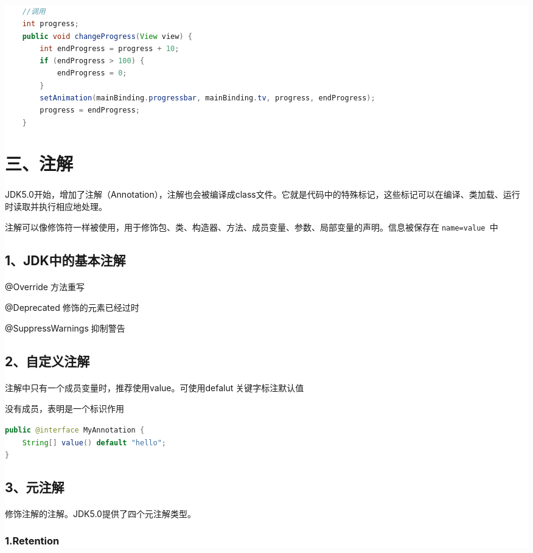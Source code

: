 ```java
    //调用
	int progress;
    public void changeProgress(View view) {
        int endProgress = progress + 10;
        if (endProgress > 100) {
            endProgress = 0;
        }
        setAnimation(mainBinding.progressbar, mainBinding.tv, progress, endProgress);
        progress = endProgress;
    }
```







# 三、注解

JDK5.0开始，增加了注解（Annotation），注解也会被编译成class文件。它就是代码中的特殊标记，这些标记可以在编译、类加载、运行时读取并执行相应地处理。

注解可以像修饰符一样被使用，用于修饰包、类、构造器、方法、成员变量、参数、局部变量的声明。信息被保存在	`name=value `中

## 1、JDK中的基本注解

@Override 方法重写

@Deprecated  修饰的元素已经过时

@SuppressWarnings 抑制警告





## 2、自定义注解

注解中只有一个成员变量时，推荐使用value。可使用defalut 关键字标注默认值

没有成员，表明是一个标识作用

```java
public @interface MyAnnotation {
    String[] value() default "hello";
}
```





## 3、元注解

修饰注解的注解。JDK5.0提供了四个元注解类型。

### 1.Retention
